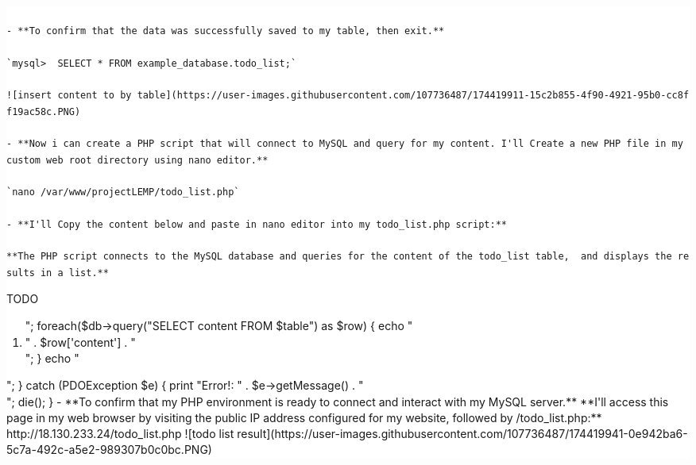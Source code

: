   ```

- **To confirm that the data was successfully saved to my table, then exit.**

  `mysql>  SELECT * FROM example_database.todo_list;` 

  ![insert content to by table](https://user-images.githubusercontent.com/107736487/174419911-15c2b855-4f90-4921-95b0-cc8ff19ac58c.PNG)

- **Now i can create a PHP script that will connect to MySQL and query for my content. I'll Create a new PHP file in my custom web root directory using nano editor.** 

  `nano /var/www/projectLEMP/todo_list.php`

- **I'll Copy the content below and paste in nano editor into my todo_list.php script:**

  **The PHP script connects to the MySQL database and queries for the content of the todo_list table,  and displays the results in a list.**

  ```
   <?php
   $user = "example_user";
   $password = "krislempproject";
   $database = "example_database";
   $table = "todo_list";

   try {
     $db = new PDO("mysql:host=localhost;dbname=$database", $user, $password);
     echo "<h2>TODO</h2><ol>";
     foreach($db->query("SELECT content FROM $table") as $row) {
       echo "<li>" . $row['content'] . "</li>";
     }
     echo "</ol>";
   } catch (PDOException $e) {
       print "Error!: " . $e->getMessage() . "<br/>";
       die();
   }

- **To confirm that my PHP environment is ready to connect and interact with my MySQL server.**

  **I'll access this page in my web browser by visiting the public IP address configured for my website, followed by /todo_list.php:**

  http://18.130.233.24/todo_list.php

  ![todo list result](https://user-images.githubusercontent.com/107736487/174419941-0e942ba6-5c7a-492c-a5e2-989307b0c0bc.PNG)


